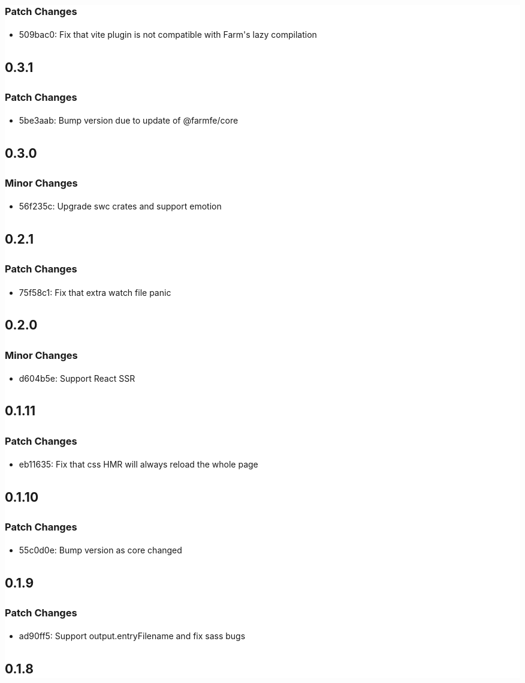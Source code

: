 ### Patch Changes

- 509bac0: Fix that vite plugin is not compatible with Farm's lazy compilation

## 0.3.1

### Patch Changes

- 5be3aab: Bump version due to update of @farmfe/core

## 0.3.0

### Minor Changes

- 56f235c: Upgrade swc crates and support emotion

## 0.2.1

### Patch Changes

- 75f58c1: Fix that extra watch file panic

## 0.2.0

### Minor Changes

- d604b5e: Support React SSR

## 0.1.11

### Patch Changes

- eb11635: Fix that css HMR will always reload the whole page

## 0.1.10

### Patch Changes

- 55c0d0e: Bump version as core changed

## 0.1.9

### Patch Changes

- ad90ff5: Support output.entryFilename and fix sass bugs

## 0.1.8
